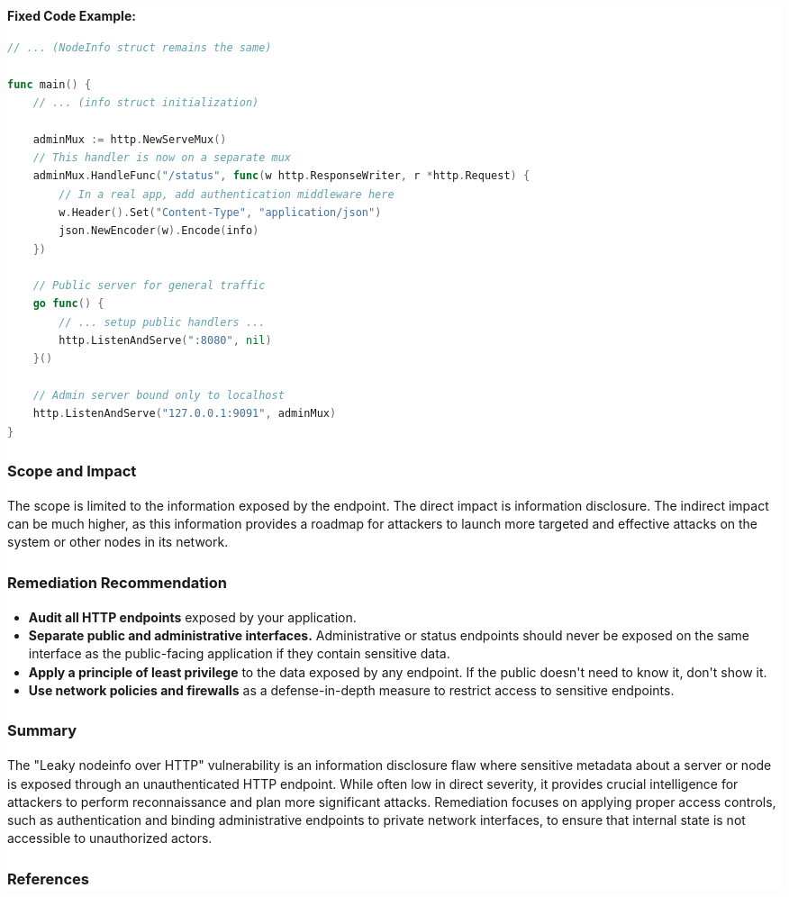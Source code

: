 **Fixed Code Example:**

```go
// ... (NodeInfo struct remains the same)

func main() {
    // ... (info struct initialization)

    adminMux := http.NewServeMux()
    // This handler is now on a separate mux
    adminMux.HandleFunc("/status", func(w http.ResponseWriter, r *http.Request) {
        // In a real app, add authentication middleware here
        w.Header().Set("Content-Type", "application/json")
        json.NewEncoder(w).Encode(info)
    })

    // Public server for general traffic
    go func() {
        // ... setup public handlers ...
        http.ListenAndServe(":8080", nil)
    }()

    // Admin server bound only to localhost
    http.ListenAndServe("127.0.0.1:9091", adminMux)
}
```

### Scope and Impact

The scope is limited to the information exposed by the endpoint. The direct impact is information disclosure. The indirect impact can be much higher, as this information provides a roadmap for attackers to launch more targeted and effective attacks on the system or other nodes in its network.

### Remediation Recommendation

  * **Audit all HTTP endpoints** exposed by your application.
  * **Separate public and administrative interfaces.** Administrative or status endpoints should never be exposed on the same interface as the public-facing application if they contain sensitive data.
  * **Apply a principle of least privilege** to the data exposed by any endpoint. If the public doesn't need to know it, don't show it.
  * **Use network policies and firewalls** as a defense-in-depth measure to restrict access to sensitive endpoints.

### Summary

The "Leaky nodeinfo over HTTP" vulnerability is an information disclosure flaw where sensitive metadata about a server or node is exposed through an unauthenticated HTTP endpoint. While often low in direct severity, it provides crucial intelligence for attackers to perform reconnaissance and plan more significant attacks. Remediation focuses on applying proper access controls, such as authentication and binding administrative endpoints to private network interfaces, to ensure that internal state is not accessible to unauthorized actors.

### References
